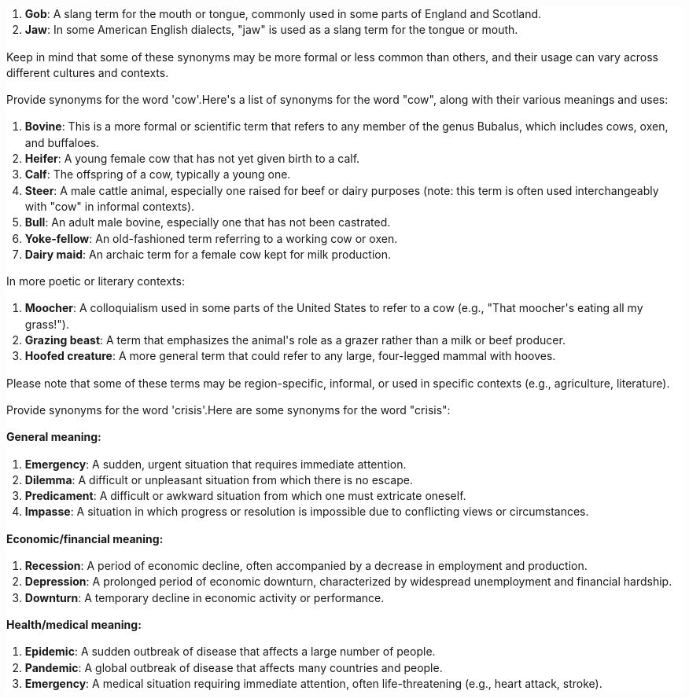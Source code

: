 1. **Gob**: A slang term for the mouth or tongue, commonly used in some parts of England and Scotland.
2. **Jaw**: In some American English dialects, "jaw" is used as a slang term for the tongue or mouth.

Keep in mind that some of these synonyms may be more formal or less common than others, and their usage can vary across different cultures and contexts.
<end>

Provide synonyms for the word 'cow'.<start>Here's a list of synonyms for the word "cow", along with their various meanings and uses:

1. **Bovine**: This is a more formal or scientific term that refers to any member of the genus Bubalus, which includes cows, oxen, and buffaloes.
2. **Heifer**: A young female cow that has not yet given birth to a calf.
3. **Calf**: The offspring of a cow, typically a young one.
4. **Steer**: A male cattle animal, especially one raised for beef or dairy purposes (note: this term is often used interchangeably with "cow" in informal contexts).
5. **Bull**: An adult male bovine, especially one that has not been castrated.
6. **Yoke-fellow**: An old-fashioned term referring to a working cow or oxen.
7. **Dairy maid**: An archaic term for a female cow kept for milk production.

In more poetic or literary contexts:

1. **Moocher**: A colloquialism used in some parts of the United States to refer to a cow (e.g., "That moocher's eating all my grass!").
2. **Grazing beast**: A term that emphasizes the animal's role as a grazer rather than a milk or beef producer.
3. **Hoofed creature**: A more general term that could refer to any large, four-legged mammal with hooves.

Please note that some of these terms may be region-specific, informal, or used in specific contexts (e.g., agriculture, literature).
<end>

Provide synonyms for the word 'crisis'.<start>Here are some synonyms for the word "crisis":

**General meaning:**

1. **Emergency**: A sudden, urgent situation that requires immediate attention.
2. **Dilemma**: A difficult or unpleasant situation from which there is no escape.
3. **Predicament**: A difficult or awkward situation from which one must extricate oneself.
4. **Impasse**: A situation in which progress or resolution is impossible due to conflicting views or circumstances.

**Economic/financial meaning:**

1. **Recession**: A period of economic decline, often accompanied by a decrease in employment and production.
2. **Depression**: A prolonged period of economic downturn, characterized by widespread unemployment and financial hardship.
3. **Downturn**: A temporary decline in economic activity or performance.

**Health/medical meaning:**

1. **Epidemic**: A sudden outbreak of disease that affects a large number of people.
2. **Pandemic**: A global outbreak of disease that affects many countries and people.
3. **Emergency**: A medical situation requiring immediate attention, often life-threatening (e.g., heart attack, stroke).
